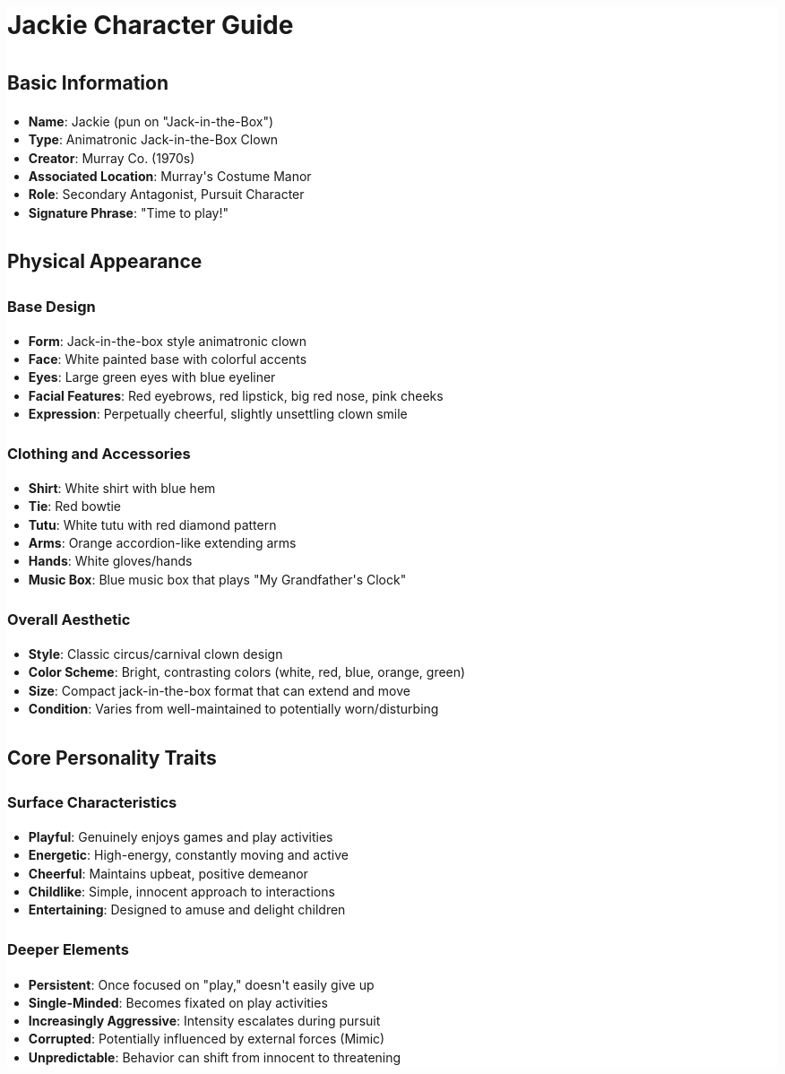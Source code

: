 # Jackie Character Guide

## Basic Information
- **Name**: Jackie (pun on "Jack-in-the-Box")
- **Type**: Animatronic Jack-in-the-Box Clown
- **Creator**: Murray Co. (1970s)
- **Associated Location**: Murray's Costume Manor
- **Role**: Secondary Antagonist, Pursuit Character
- **Signature Phrase**: "Time to play!"

## Physical Appearance

### Base Design
- **Form**: Jack-in-the-box style animatronic clown
- **Face**: White painted base with colorful accents
- **Eyes**: Large green eyes with blue eyeliner
- **Facial Features**: Red eyebrows, red lipstick, big red nose, pink cheeks
- **Expression**: Perpetually cheerful, slightly unsettling clown smile

### Clothing and Accessories
- **Shirt**: White shirt with blue hem
- **Tie**: Red bowtie
- **Tutu**: White tutu with red diamond pattern
- **Arms**: Orange accordion-like extending arms
- **Hands**: White gloves/hands
- **Music Box**: Blue music box that plays "My Grandfather's Clock"

### Overall Aesthetic
- **Style**: Classic circus/carnival clown design
- **Color Scheme**: Bright, contrasting colors (white, red, blue, orange, green)
- **Size**: Compact jack-in-the-box format that can extend and move
- **Condition**: Varies from well-maintained to potentially worn/disturbing

## Core Personality Traits

### Surface Characteristics
- **Playful**: Genuinely enjoys games and play activities
- **Energetic**: High-energy, constantly moving and active
- **Cheerful**: Maintains upbeat, positive demeanor
- **Childlike**: Simple, innocent approach to interactions
- **Entertaining**: Designed to amuse and delight children

### Deeper Elements
- **Persistent**: Once focused on "play," doesn't easily give up
- **Single-Minded**: Becomes fixated on play activities
- **Increasingly Aggressive**: Intensity escalates during pursuit
- **Corrupted**: Potentially influenced by external forces (Mimic)
- **Unpredictable**: Behavior can shift from innocent to threatening
